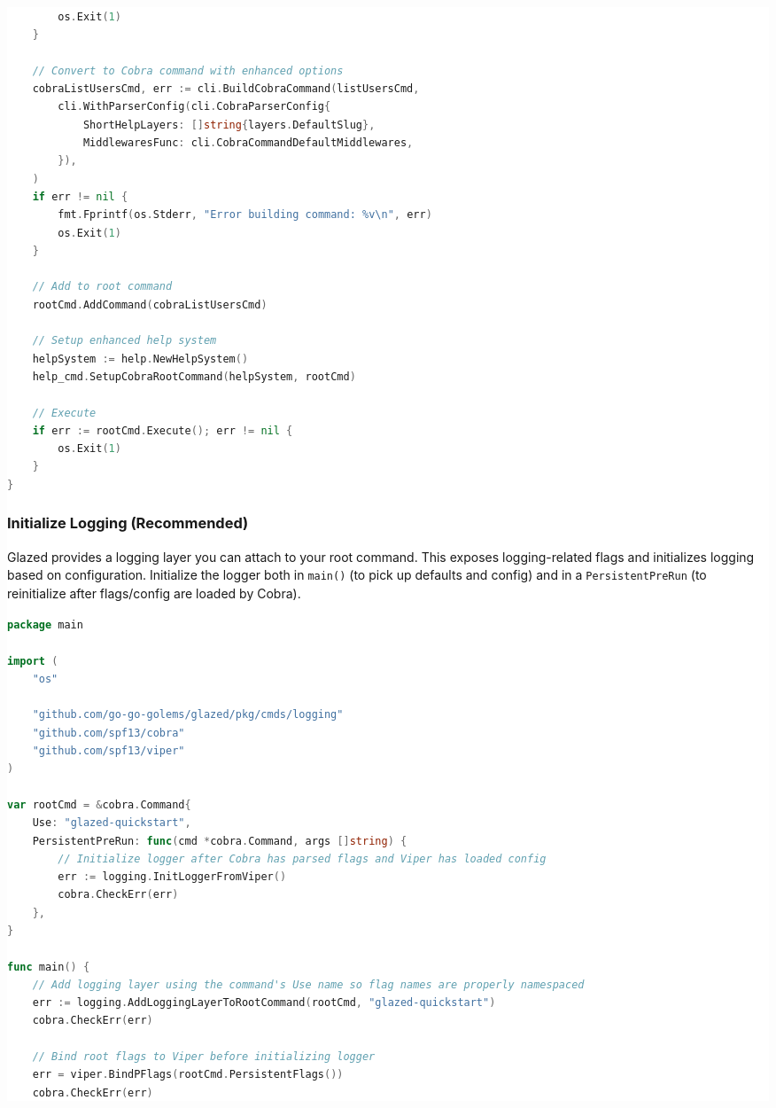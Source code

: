 ```go
        os.Exit(1)
    }

    // Convert to Cobra command with enhanced options
    cobraListUsersCmd, err := cli.BuildCobraCommand(listUsersCmd,
        cli.WithParserConfig(cli.CobraParserConfig{
            ShortHelpLayers: []string{layers.DefaultSlug},
            MiddlewaresFunc: cli.CobraCommandDefaultMiddlewares,
        }),
    )
    if err != nil {
        fmt.Fprintf(os.Stderr, "Error building command: %v\n", err)
        os.Exit(1)
    }

    // Add to root command
    rootCmd.AddCommand(cobraListUsersCmd)

    // Setup enhanced help system
    helpSystem := help.NewHelpSystem()
    help_cmd.SetupCobraRootCommand(helpSystem, rootCmd)

    // Execute
    if err := rootCmd.Execute(); err != nil {
        os.Exit(1)
    }
}
```

### Initialize Logging (Recommended)

Glazed provides a logging layer you can attach to your root command. This exposes logging-related flags and initializes logging based on configuration. Initialize the logger both in `main()` (to pick up defaults and config) and in a `PersistentPreRun` (to reinitialize after flags/config are loaded by Cobra).

```go
package main

import (
    "os"

    "github.com/go-go-golems/glazed/pkg/cmds/logging"
    "github.com/spf13/cobra"
    "github.com/spf13/viper"
)

var rootCmd = &cobra.Command{
    Use: "glazed-quickstart",
    PersistentPreRun: func(cmd *cobra.Command, args []string) {
        // Initialize logger after Cobra has parsed flags and Viper has loaded config
        err := logging.InitLoggerFromViper()
        cobra.CheckErr(err)
    },
}

func main() {
    // Add logging layer using the command's Use name so flag names are properly namespaced
    err := logging.AddLoggingLayerToRootCommand(rootCmd, "glazed-quickstart")
    cobra.CheckErr(err)

    // Bind root flags to Viper before initializing logger
    err = viper.BindPFlags(rootCmd.PersistentFlags())
    cobra.CheckErr(err)
```